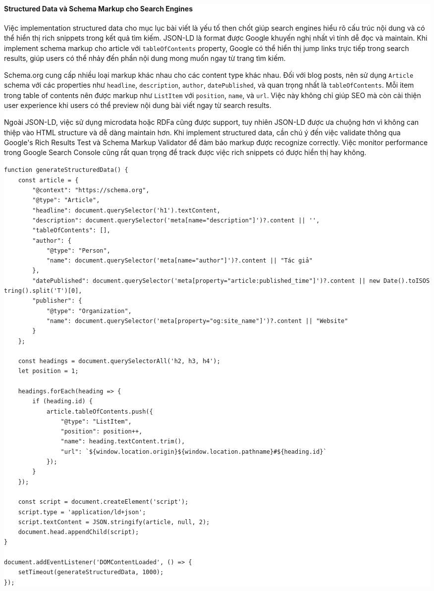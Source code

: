 #### Structured Data và Schema Markup cho Search Engines

Việc implementation structured data cho mục lục bài viết là yếu tố then chốt giúp search engines hiểu rõ cấu trúc nội dung và có thể hiển thị rich snippets trong kết quả tìm kiếm. JSON-LD là format được Google khuyến nghị nhất vì tính dễ đọc và maintain. Khi implement schema markup cho article với `tableOfContents` property, Google có thể hiển thị jump links trực tiếp trong search results, giúp users có thể nhảy đến phần nội dung mong muốn ngay từ trang tìm kiếm.

Schema.org cung cấp nhiều loại markup khác nhau cho các content type khác nhau. Đối với blog posts, nên sử dụng `Article` schema với các properties như `headline`, `description`, `author`, `datePublished`, và quan trọng nhất là `tableOfContents`. Mỗi item trong table of contents nên được markup như `ListItem` với `position`, `name`, và `url`. Việc này không chỉ giúp SEO mà còn cải thiện user experience khi users có thể preview nội dung bài viết ngay từ search results.

Ngoài JSON-LD, việc sử dụng microdata hoặc RDFa cũng được support, tuy nhiên JSON-LD được ưa chuộng hơn vì không can thiệp vào HTML structure và dễ dàng maintain hơn. Khi implement structured data, cần chú ý đến việc validate thông qua Google's Rich Results Test và Schema Markup Validator để đảm bảo markup được recognize correctly. Việc monitor performance trong Google Search Console cũng rất quan trọng để track được việc rich snippets có được hiển thị hay không.

```
function generateStructuredData() {
	const article = {
		"@context": "https://schema.org",
		"@type": "Article",
		"headline": document.querySelector('h1').textContent,
		"description": document.querySelector('meta[name="description"]')?.content || '',
		"tableOfContents": [],
		"author": {
			"@type": "Person",
			"name": document.querySelector('meta[name="author"]')?.content || "Tác giả"
		},
		"datePublished": document.querySelector('meta[property="article:published_time"]')?.content || new Date().toISOString().split('T')[0],
		"publisher": {
			"@type": "Organization",
			"name": document.querySelector('meta[property="og:site_name"]')?.content || "Website"
		}
	};

	const headings = document.querySelectorAll('h2, h3, h4');
	let position = 1;

	headings.forEach(heading => {
		if (heading.id) {
			article.tableOfContents.push({
				"@type": "ListItem",
				"position": position++,
				"name": heading.textContent.trim(),
				"url": `${window.location.origin}${window.location.pathname}#${heading.id}`
			});
		}
	});

	const script = document.createElement('script');
	script.type = 'application/ld+json';
	script.textContent = JSON.stringify(article, null, 2);
	document.head.appendChild(script);
}

document.addEventListener('DOMContentLoaded', () => {
	setTimeout(generateStructuredData, 1000);
});
```
